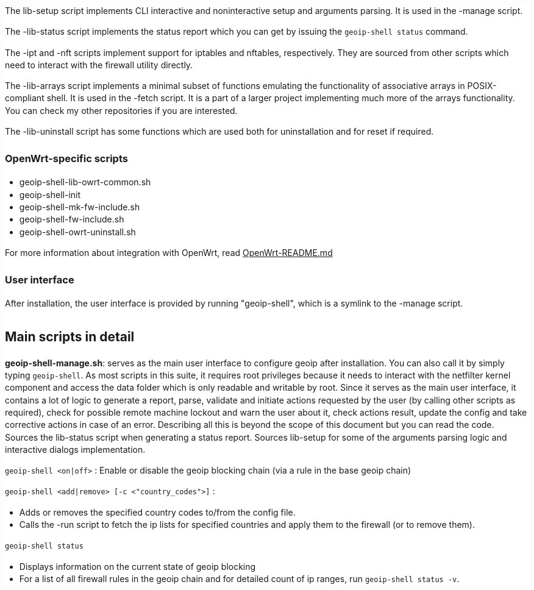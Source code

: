 The lib-setup script implements CLI interactive and noninteractive setup and arguments parsing. It is used in the -manage script.

The -lib-status script implements the status report which you can get by issuing the `geoip-shell status` command.

The -ipt and -nft scripts implement support for iptables and nftables, respectively. They are sourced from other scripts which need to interact with the firewall utility directly.


The -lib-arrays script implements a minimal subset of functions emulating the functionality of associative arrays in POSIX-compliant shell. It is used in the -fetch script. It is a part of a larger project implementing much more of the arrays functionality. You can check my other repositories if you are interested.

The -lib-uninstall script has some functions which are used both for uninstallation and for reset if required.

### OpenWrt-specific scripts
- geoip-shell-lib-owrt-common.sh
- geoip-shell-init
- geoip-shell-mk-fw-include.sh
- geoip-shell-fw-include.sh
- geoip-shell-owrt-uninstall.sh

For more information about integration with OpenWrt, read [OpenWrt-README.md](OpenWrt-README.md)

### User interface
After installation, the user interface is provided by running "geoip-shell", which is a symlink to the -manage script.

## **Main scripts in detail**
**geoip-shell-manage.sh**: serves as the main user interface to configure geoip after installation. You can also call it by simply typing `geoip-shell`. As most scripts in this suite, it requires root privileges because it needs to interact with the netfilter kernel component and access the data folder which is only readable and writable by root. Since it serves as the main user interface, it contains a lot of logic to generate a report, parse, validate and initiate actions requested by the user (by calling other scripts as required), check for possible remote machine lockout and warn the user about it, check actions result, update the config and take corrective actions in case of an error. Describing all this is beyond the scope of this document but you can read the code. Sources the lib-status script when generating a status report. Sources lib-setup for some of the arguments parsing logic and interactive dialogs implementation.

`geoip-shell <on|off>` : Enable or disable the geoip blocking chain (via a rule in the base geoip chain)

`geoip-shell <add|remove> [-c <"country_codes">]` :
* Adds or removes the specified country codes to/from the config file.
* Calls the -run script to fetch the ip lists for specified countries and apply them to the firewall (or to remove them).

`geoip-shell status`
* Displays information on the current state of geoip blocking
* For a list of all firewall rules in the geoip chain and for detailed count of ip ranges, run `geoip-shell status -v`.
